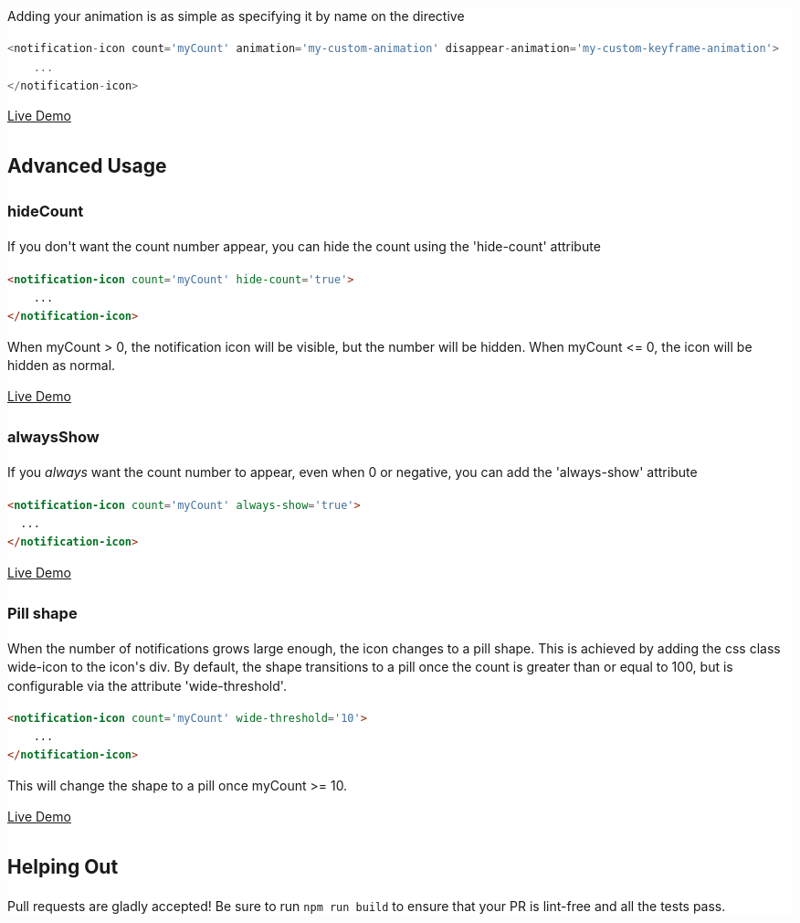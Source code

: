 Adding your animation is as simple as specifying it by name on the directive
```js
<notification-icon count='myCount' animation='my-custom-animation' disappear-animation='my-custom-keyframe-animation'>
    ...
</notification-icon>
```
[Live Demo](http://jemonjam.com/angular-notification-icons#custom-style)

## Advanced Usage

### hideCount
If you don't want the count number appear, you can hide the count using the 'hide-count' attribute
```html
<notification-icon count='myCount' hide-count='true'>
    ...
</notification-icon>
```
When myCount > 0, the notification icon will be visible, but the number will be hidden. When myCount <= 0, the icon will be hidden as normal.

[Live Demo](http://jemonjam.com/angular-notification-icons#hide-count)

### alwaysShow
If you *always* want the count number to appear, even when 0 or negative, you can add the 'always-show' attribute
```html
<notification-icon count='myCount' always-show='true'>
  ...
</notification-icon>
```

[Live Demo](http://jemonjam.com/angular-notification-icons#always-show)


### Pill shape
When the number of notifications grows large enough, the icon changes to a pill shape. This is achieved by adding the css class wide-icon to the icon's div. By default, the shape transitions to a pill once the count is greater than or equal to 100, but is configurable via the attribute 'wide-threshold'.
```html
<notification-icon count='myCount' wide-threshold='10'>
    ...
</notification-icon>
```
This will change the shape to a pill once myCount >= 10.

[Live Demo](http://jemonjam.com/angular-notification-icons#pill)

## Helping Out
Pull requests are gladly accepted! Be sure to run `npm run build` to ensure that your PR is lint-free and all the tests pass.
